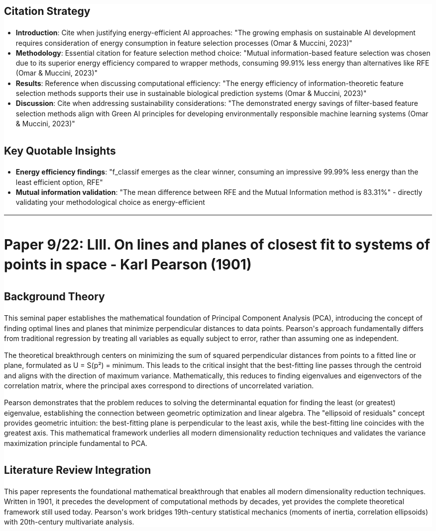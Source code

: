 ## Citation Strategy

- **Introduction**: Cite when justifying energy-efficient AI approaches: "The growing emphasis on sustainable AI development requires consideration of energy consumption in feature selection processes (Omar & Muccini, 2023)"
- **Methodology**: Essential citation for feature selection method choice: "Mutual information-based feature selection was chosen due to its superior energy efficiency compared to wrapper methods, consuming 99.91% less energy than alternatives like RFE (Omar & Muccini, 2023)"
- **Results**: Reference when discussing computational efficiency: "The energy efficiency of information-theoretic feature selection methods supports their use in sustainable biological prediction systems (Omar & Muccini, 2023)"
- **Discussion**: Cite when addressing sustainability considerations: "The demonstrated energy savings of filter-based feature selection methods align with Green AI principles for developing environmentally responsible machine learning systems (Omar & Muccini, 2023)"

## Key Quotable Insights

- **Energy efficiency findings**: "f_classif emerges as the clear winner, consuming an impressive 99.99% less energy than the least efficient option, RFE"
- **Mutual information validation**: "The mean difference between RFE and the Mutual Information method is 83.31%" - directly validating your methodological choice as energy-efficient

---

# Paper 9/22: LIII. On lines and planes of closest fit to systems of points in space - Karl Pearson (1901)

## Background Theory

This seminal paper establishes the mathematical foundation of Principal Component Analysis (PCA), introducing the concept of finding optimal lines and planes that minimize perpendicular distances to data points. Pearson's approach fundamentally differs from traditional regression by treating all variables as equally subject to error, rather than assuming one as independent.

The theoretical breakthrough centers on minimizing the sum of squared perpendicular distances from points to a fitted line or plane, formulated as U = S(p²) = minimum. This leads to the critical insight that the best-fitting line passes through the centroid and aligns with the direction of maximum variance. Mathematically, this reduces to finding eigenvalues and eigenvectors of the correlation matrix, where the principal axes correspond to directions of uncorrelated variation.

Pearson demonstrates that the problem reduces to solving the determinantal equation for finding the least (or greatest) eigenvalue, establishing the connection between geometric optimization and linear algebra. The "ellipsoid of residuals" concept provides geometric intuition: the best-fitting plane is perpendicular to the least axis, while the best-fitting line coincides with the greatest axis. This mathematical framework underlies all modern dimensionality reduction techniques and validates the variance maximization principle fundamental to PCA.

## Literature Review Integration

This paper represents the foundational mathematical breakthrough that enables all modern dimensionality reduction techniques. Written in 1901, it precedes the development of computational methods by decades, yet provides the complete theoretical framework still used today. Pearson's work bridges 19th-century statistical mechanics (moments of inertia, correlation ellipsoids) with 20th-century multivariate analysis.
